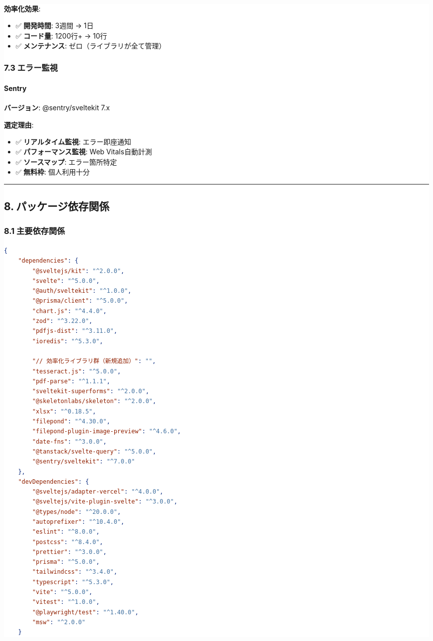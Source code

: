 **効率化効果**:

- ✅ **開発時間**: 3週間 → 1日
- ✅ **コード量**: 1200行+ → 10行
- ✅ **メンテナンス**: ゼロ（ライブラリが全て管理）

### 7.3 エラー監視

#### Sentry

**バージョン**: @sentry/sveltekit 7.x

**選定理由**:

- ✅ **リアルタイム監視**: エラー即座通知
- ✅ **パフォーマンス監視**: Web Vitals自動計測
- ✅ **ソースマップ**: エラー箇所特定
- ✅ **無料枠**: 個人利用十分

---

## 8. パッケージ依存関係

### 8.1 主要依存関係

```json
{
	"dependencies": {
		"@sveltejs/kit": "^2.0.0",
		"svelte": "^5.0.0",
		"@auth/sveltekit": "^1.0.0",
		"@prisma/client": "^5.0.0",
		"chart.js": "^4.4.0",
		"zod": "^3.22.0",
		"pdfjs-dist": "^3.11.0",
		"ioredis": "^5.3.0",

		"// 効率化ライブラリ群（新規追加）": "",
		"tesseract.js": "^5.0.0",
		"pdf-parse": "^1.1.1",
		"sveltekit-superforms": "^2.0.0",
		"@skeletonlabs/skeleton": "^2.0.0",
		"xlsx": "^0.18.5",
		"filepond": "^4.30.0",
		"filepond-plugin-image-preview": "^4.6.0",
		"date-fns": "^3.0.0",
		"@tanstack/svelte-query": "^5.0.0",
		"@sentry/sveltekit": "^7.0.0"
	},
	"devDependencies": {
		"@sveltejs/adapter-vercel": "^4.0.0",
		"@sveltejs/vite-plugin-svelte": "^3.0.0",
		"@types/node": "^20.0.0",
		"autoprefixer": "^10.4.0",
		"eslint": "^8.0.0",
		"postcss": "^8.4.0",
		"prettier": "^3.0.0",
		"prisma": "^5.0.0",
		"tailwindcss": "^3.4.0",
		"typescript": "^5.3.0",
		"vite": "^5.0.0",
		"vitest": "^1.0.0",
		"@playwright/test": "^1.40.0",
		"msw": "^2.0.0"
	}
```